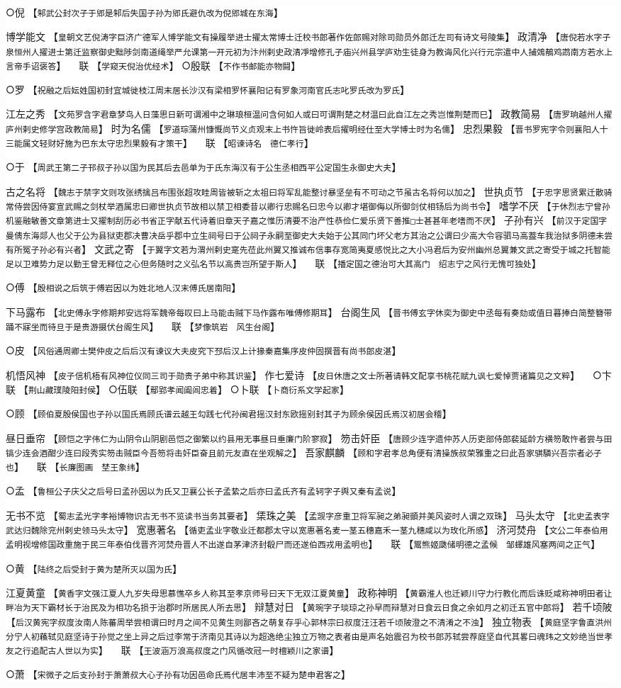 ○倪 【`邾武公封次子于郳是邾后失国子孙为郳氏避仇改为倪郳城在东海`】  

博学能文 【`皇朝文艺倪涛字巨济广德军人博学能文有操履举进士擢太常博士迁校书郎著作佐郎赐对除司勋员外郎迁左司有诗文号陵集`】 政清净 【`唐倪若水字子泉恒州人擢进士第迁监察御史黜陟剑南道绳举严允课第一开元初为汴州剌史政清凈增修孔子庙兴州县学庐劝生徒身为教诲风化兴行元宗遣中人捕鵁鶄鸡鹉南方若水上言帝手诏褒答`】 　联 【`学窥天倪治优经术`】 ○殷联 【`不作书邮能亦物鬪`】  

○罗 【`祝融之后妘姓国初封宜城徙枝江周末居长沙汉有梁相罗怀襄阳记有罗象河南官氏志叱罗氏改为罗氏`】  

江左之秀 【`文苑罗含字君章梦鸟人日藻思日新可谓湘中之琳琅桓温问含何如人或曰可谓荆楚之材温曰此自江左之秀岂惟荆楚而巳`】 政教简易 【`唐罗珦越州人擢庐州剌史修学宫政教简易`】 时为名儒 【`罗道琮蒲州慷慨尚节义贞观末上书忤旨徙岭表后擢明经仕至大学博士时为名儒`】 忠烈果毅 【`晋书罗宪字令则襄阳人十三能属文轻财好施为巴东太守忠烈果毅有才策干`】 　联 【`昭谏诗名　德仁孝行`】  

○于 【`周武王第二子邗叔子孙以国为民其后去邑单为于氏东海汉有于公生丞相西平公定国生永御史大夫`】  

古之名将 【`魏志于禁字文则攻张绣擒吕布围张超攻眭周皆被斩之太祖曰将军乱能整讨暴坚垒有不可动之节虽古名将何以加之`】 世执贞节 【`于忠字思贤累迁散骑常侍尝因侍宴宣武赐之剑杖举酒属忠曰卿世执贞节故相以禁卫相委昔以卿行忠赐名曰忠今以卿才堪御侮以所御剑仗相钖后为尚书令`】 嗜学不厌 【`于休烈志宁曾孙机鉴融敏善文章第进士又擢制刮历必书省正字献五代诗着旧章天子嘉之惟历清要不治产性恭俭仁爱乐贤下善推□士甚甚年老嗜而不厌`】 子孙有兴 【`前汉于定国字曼倩东海郯人也父于公为县狱吏郡决曹决岳乎郡中立生祠号曰于公祠子永嗣至御史大夫始于公其同门坏父老方其治之公谓曰少高大令容驷马高葢车我治狱多阴德未尝有所冤子孙必有兴者`】 文武之寄 【`于翼字文若为渭州剌史寔先莅此州翼又推诚布信事存宽简夷夏感悦比之大小冯君后为安州幽州总翼兼文武之寄受于城之托智能足以卫难势力足以勤王曾无释位之心但务随时之义弘名节以高贵岂所望于斯人`】 　联 【`播定国之德治可大其高门　绍志宁之风行无愧可独处`】  

○傅 【`殷相说之后筑于傅岩因以为姓北地人汉末傅氏居南阳`】  

下马露布 【`北史傅永字修期邦安远将军魏帝每叹曰上马能击贼下马作露布唯傅修期耳`】 台阁生风 【`晋书傅玄字休奕为御史中丞每有奏劾或值日暮捧白简整簪带踊不寐坐而待旦于是贵游摄伏台阁生风`】 　联 【`梦像筑岩　风生台阁`】  

○皮 【`风俗通周卿士樊仲皮之后后汉有谏议大夫皮究下邳后汉上计掾秦嘉集序皮仲固撰晋有尚书郎皮湛`】  

机悟风神 【`皮子信机梧有风神位仪同三司于勋贵子弟中称其识鉴`】 作七爱诗 【`皮日休唐之文士所著请韩文配享书桃花赋九讽七爱悼贾诸篇见之文粹`】 　○卞联 【`荆山藏璞陵阳封侯`】 ○伍联 【`鄢郢孝闻阖闾忠着`】 ○卜联 【`卜商衍系文学起家`】  

○顾 【`顾伯夏殷侯国也子孙以国氏焉顾氏谱云越王勾践七代孙闽君摇汉封东欧摇别封其子为顾余侯因氏焉汉初居会稽`】  

昼日垂帘 【`顾恺之字伟仁为山阴令山阴剧邑恺之御繁以约县用无事昼日垂廉门阶寥寂`】 笏击奸臣 【`唐顾少连字遗仲苏人历吏部侍郎裴延龄方横笏敢忤者尝与田镐少连会酒酣少连曰段秀实笏击贼臣今吾笏将击奸臣奋且前元友直在坐观解之`】 吾家麒麟 【`顾和字君孝总角便有清操族叔荣雅重之曰此吾家骐驎兴吾宗者必子也`】 　联 【`长廉图画　埜王象纬`】  

○孟 【`鲁桓公子庆父之后号曰孟孙因以为氏又卫襄公长子孟絷之后亦曰孟氏齐有孟轲字子舆又秦有孟说`】  

无书不览 【`蜀志孟光字孝裕博物识古无书不览读书当务其要者`】 栠珠之美 【`孟觊字彦重卫将军昶之弟昶顗并美风姿时人谓之双珠`】 马头太守 【`北史孟表字武达归魏除兖州剌史领马头太守`】 宽惠著名 【`循吏孟业字敬业迁都郡太守以宽惠著名麦一茎五穗嘉禾一茎九穗咸以为玫化所感`】 济河焚舟 【`文公二年泰伯用孟明视增修国政重施于民三年泰伯伐晋齐河焚舟晋人不出遂自茅津济封殽尸而还遂伯西戎用孟明也`】 　联 【`鬻熊姬瓞储明德之孟候　邹蠌雄风塞两间之正气`】  

○黄 【`陆终之后受封于黄为楚所灭以国为氏`】  

江夏黄童 【`黄香字文强江夏人九岁失母思慕憔卒乡人称其至孝京师号曰天下无双江夏黄童`】 政称神明 【`黄霸淮人也迁颖川守力行教化而后诛贬咸称神明田者让畔冶为天下霸材长于治民及为相功名损于治郡时所居民人所去思`】 辩慧对日 【`黄琬字子琰琼之孙早而辩慧对日食云日食之余如月之初迁五官中郎将`】 若千顷陂 【`后汉黄宪字叔度汝南人陈蕃周举尝相谓曰时月之间不见黄生则鄙吝之萌复存乎心郭林宗曰叔度汪汪若千顷陂澄之不清淆之不浊`】 独立物表 【`黄庭坚字鲁直洪州分宁人初蘓轼见庭坚诗于孙觉之坐上异之后过李常于济南见其诗以为超逸绝尘独立万物之表者由是声名始震召为校书郎苏轼尝荐庭坚自代其畧曰魂玮之文妙绝当世孝友之行追配古人世以为实`】 　联 【`王波涵万浪高叔度之门风循改冠一时檀颖川之家谱`】  

○萧 【`宋微子之后支孙封于萧萧叔大心子孙有功因邑命氏焉代居丰沛至不疑为楚申君客之`】  

